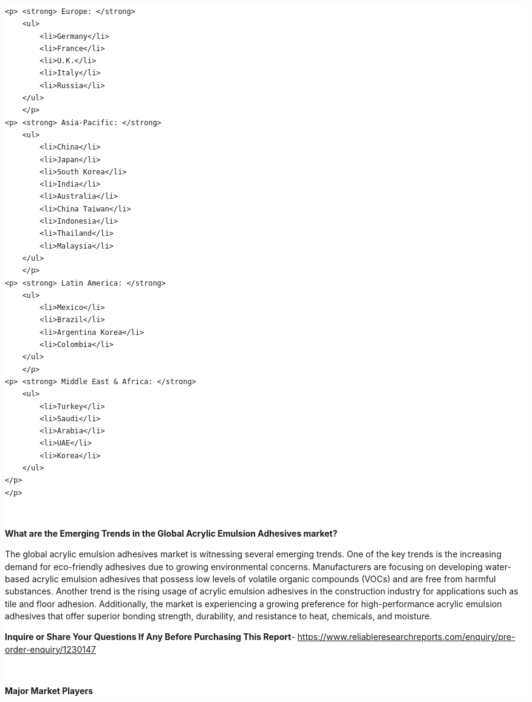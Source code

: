     <p> <strong> Europe: </strong>
        <ul>
            <li>Germany</li>
            <li>France</li>
            <li>U.K.</li>
            <li>Italy</li>
            <li>Russia</li>
        </ul>
        </p> 
    <p> <strong> Asia-Pacific: </strong>
        <ul>
            <li>China</li>
            <li>Japan</li>
            <li>South Korea</li>
            <li>India</li>
            <li>Australia</li>
            <li>China Taiwan</li>
            <li>Indonesia</li>
            <li>Thailand</li>
            <li>Malaysia</li>
        </ul>
        </p> 
    <p> <strong> Latin America: </strong>
        <ul>
            <li>Mexico</li>
            <li>Brazil</li>
            <li>Argentina Korea</li>
            <li>Colombia</li>
        </ul>
        </p> 
    <p> <strong> Middle East & Africa: </strong>
        <ul>
            <li>Turkey</li>
            <li>Saudi</li>
            <li>Arabia</li>
            <li>UAE</li>
            <li>Korea</li>
        </ul>
    </p>
    </p>
<p>&nbsp;</p>
<p><strong>What are the Emerging Trends in the Global Acrylic Emulsion Adhesives market?</strong></p>
<p><p>The global acrylic emulsion adhesives market is witnessing several emerging trends. One of the key trends is the increasing demand for eco-friendly adhesives due to growing environmental concerns. Manufacturers are focusing on developing water-based acrylic emulsion adhesives that possess low levels of volatile organic compounds (VOCs) and are free from harmful substances. Another trend is the rising usage of acrylic emulsion adhesives in the construction industry for applications such as tile and floor adhesion. Additionally, the market is experiencing a growing preference for high-performance acrylic emulsion adhesives that offer superior bonding strength, durability, and resistance to heat, chemicals, and moisture.</p></p>
<p><strong>Inquire or Share Your Questions If Any Before Purchasing This Report</strong>- <a href="https://www.reliableresearchreports.com/enquiry/pre-order-enquiry/1230147">https://www.reliableresearchreports.com/enquiry/pre-order-enquiry/1230147</a></p>
<p>&nbsp;</p>
<p><strong>Major Market Players</strong></p>